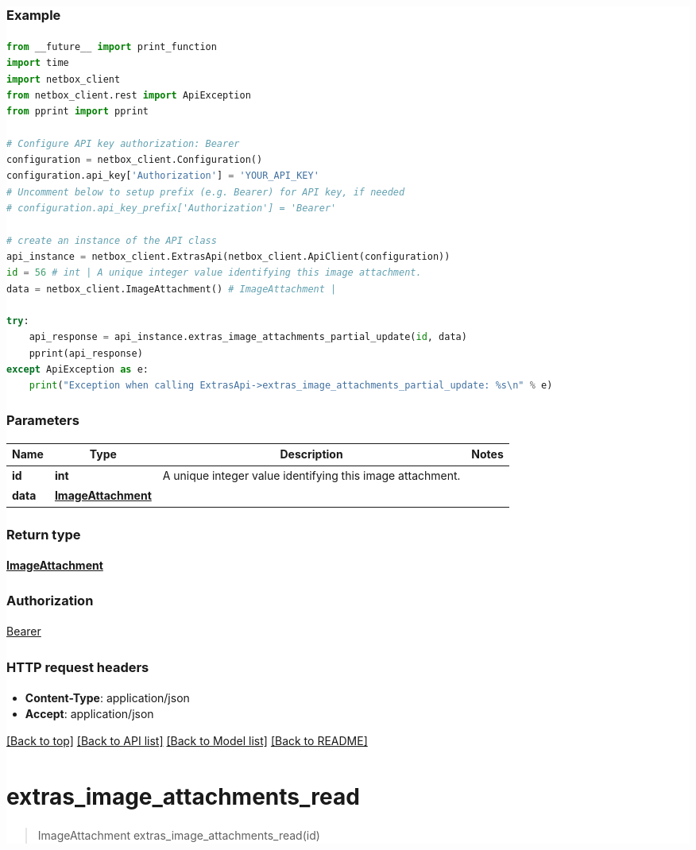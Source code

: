 



### Example
```python
from __future__ import print_function
import time
import netbox_client
from netbox_client.rest import ApiException
from pprint import pprint

# Configure API key authorization: Bearer
configuration = netbox_client.Configuration()
configuration.api_key['Authorization'] = 'YOUR_API_KEY'
# Uncomment below to setup prefix (e.g. Bearer) for API key, if needed
# configuration.api_key_prefix['Authorization'] = 'Bearer'

# create an instance of the API class
api_instance = netbox_client.ExtrasApi(netbox_client.ApiClient(configuration))
id = 56 # int | A unique integer value identifying this image attachment.
data = netbox_client.ImageAttachment() # ImageAttachment | 

try:
    api_response = api_instance.extras_image_attachments_partial_update(id, data)
    pprint(api_response)
except ApiException as e:
    print("Exception when calling ExtrasApi->extras_image_attachments_partial_update: %s\n" % e)
```

### Parameters

Name | Type | Description  | Notes
------------- | ------------- | ------------- | -------------
 **id** | **int**| A unique integer value identifying this image attachment. | 
 **data** | [**ImageAttachment**](ImageAttachment.md)|  | 

### Return type

[**ImageAttachment**](ImageAttachment.md)

### Authorization

[Bearer](../README.md#Bearer)

### HTTP request headers

 - **Content-Type**: application/json
 - **Accept**: application/json

[[Back to top]](#) [[Back to API list]](../README.md#documentation-for-api-endpoints) [[Back to Model list]](../README.md#documentation-for-models) [[Back to README]](../README.md)

# **extras_image_attachments_read**
> ImageAttachment extras_image_attachments_read(id)
